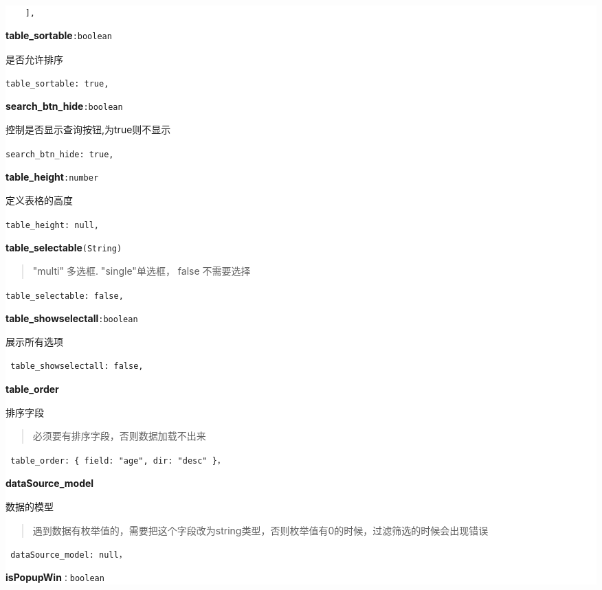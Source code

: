 ```
    ],
```

**table_sortable**`:boolean`

是否允许排序

```
table_sortable: true, 
```

**search_btn_hide**`:boolean`

控制是否显示查询按钮,为true则不显示

```
search_btn_hide: true, 
```

**table_height**`:number`

定义表格的高度

```
table_height: null, 
```

**table_selectable**`(String)`

> "multi" 多选框. "single"单选框，  false  不需要选择

```
table_selectable: false, 
```

**table_showselectall**`:boolean`

展示所有选项

```
 table_showselectall: false,
```

**table_order**

排序字段 
> 必须要有排序字段，否则数据加载不出来

```
 table_order: { field: "age", dir: "desc" }，
```

**dataSource_model**

数据的模型

> 遇到数据有枚举值的，需要把这个字段改为string类型，否则枚举值有0的时候，过滤筛选的时候会出现错误

```
 dataSource_model: null，
```

**isPopupWin**`：boolean`
